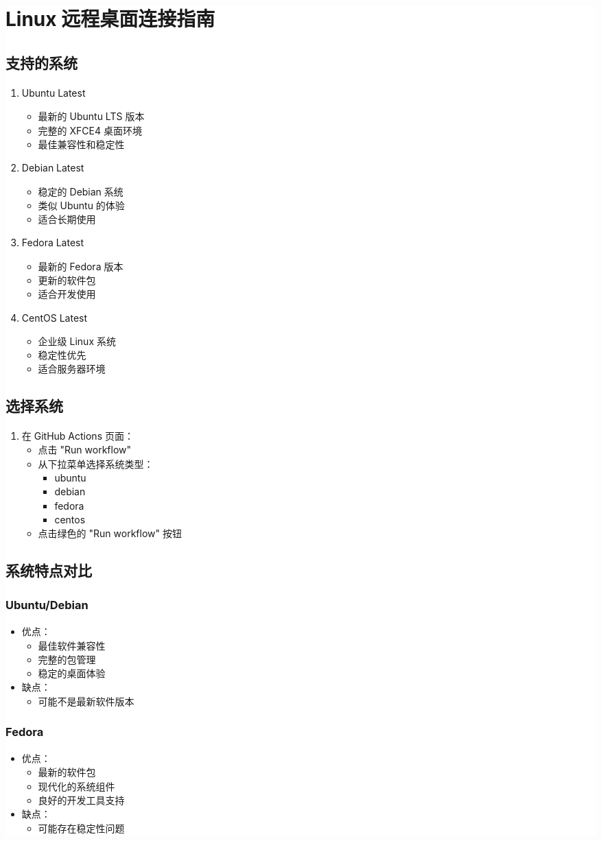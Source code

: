 # Linux 远程桌面连接指南

## 支持的系统
1. Ubuntu Latest
   - 最新的 Ubuntu LTS 版本
   - 完整的 XFCE4 桌面环境
   - 最佳兼容性和稳定性

2. Debian Latest
   - 稳定的 Debian 系统
   - 类似 Ubuntu 的体验
   - 适合长期使用

3. Fedora Latest
   - 最新的 Fedora 版本
   - 更新的软件包
   - 适合开发使用

4. CentOS Latest
   - 企业级 Linux 系统
   - 稳定性优先
   - 适合服务器环境

## 选择系统
1. 在 GitHub Actions 页面：
   - 点击 "Run workflow"
   - 从下拉菜单选择系统类型：
     * ubuntu
     * debian
     * fedora
     * centos
   - 点击绿色的 "Run workflow" 按钮

## 系统特点对比

### Ubuntu/Debian
- 优点：
  * 最佳软件兼容性
  * 完整的包管理
  * 稳定的桌面体验
- 缺点：
  * 可能不是最新软件版本

### Fedora
- 优点：
  * 最新的软件包
  * 现代化的系统组件
  * 良好的开发工具支持
- 缺点：
  * 可能存在稳定性问题
